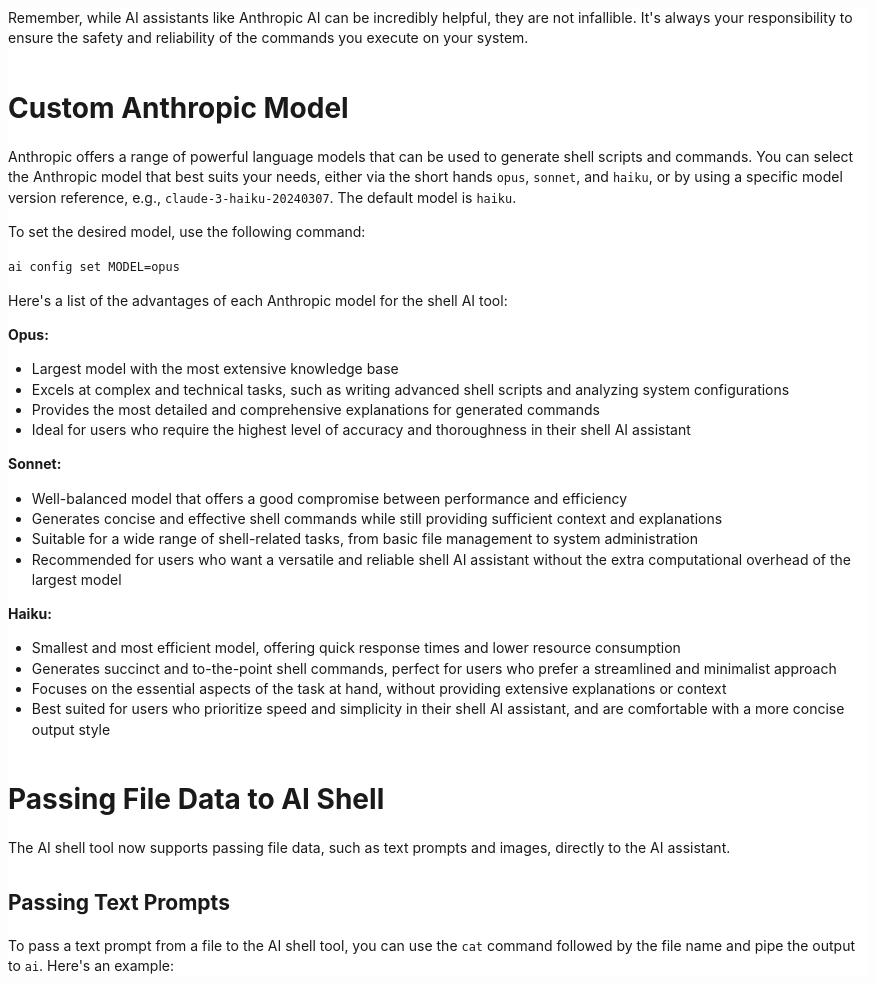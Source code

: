 Remember, while AI assistants like Anthropic AI can be incredibly helpful, they are not infallible. It's always your responsibility to ensure the safety and reliability of the commands you execute on your system.

# Custom Anthropic Model

Anthropic offers a range of powerful language models that can be used to generate shell scripts and commands. You can select the Anthropic model that best suits your needs, either via the short hands `opus`, `sonnet`, and `haiku`, or by using a specific model version reference, e.g., `claude-3-haiku-20240307`. The default model is `haiku`.

To set the desired model, use the following command:

```sh
ai config set MODEL=opus
```

Here's a list of the advantages of each Anthropic model for the shell AI tool:

**Opus:**
- Largest model with the most extensive knowledge base
- Excels at complex and technical tasks, such as writing advanced shell scripts and analyzing system configurations
- Provides the most detailed and comprehensive explanations for generated commands
- Ideal for users who require the highest level of accuracy and thoroughness in their shell AI assistant

**Sonnet:**
- Well-balanced model that offers a good compromise between performance and efficiency
- Generates concise and effective shell commands while still providing sufficient context and explanations
- Suitable for a wide range of shell-related tasks, from basic file management to system administration
- Recommended for users who want a versatile and reliable shell AI assistant without the extra computational overhead of the largest model

**Haiku:**
- Smallest and most efficient model, offering quick response times and lower resource consumption
- Generates succinct and to-the-point shell commands, perfect for users who prefer a streamlined and minimalist approach
- Focuses on the essential aspects of the task at hand, without providing extensive explanations or context
- Best suited for users who prioritize speed and simplicity in their shell AI assistant, and are comfortable with a more concise output style

# Passing File Data to AI Shell

The AI shell tool now supports passing file data, such as text prompts and images, directly to the AI assistant.

## Passing Text Prompts

To pass a text prompt from a file to the AI shell tool, you can use the `cat` command followed by the file name and pipe the output to `ai`. Here's an example:

